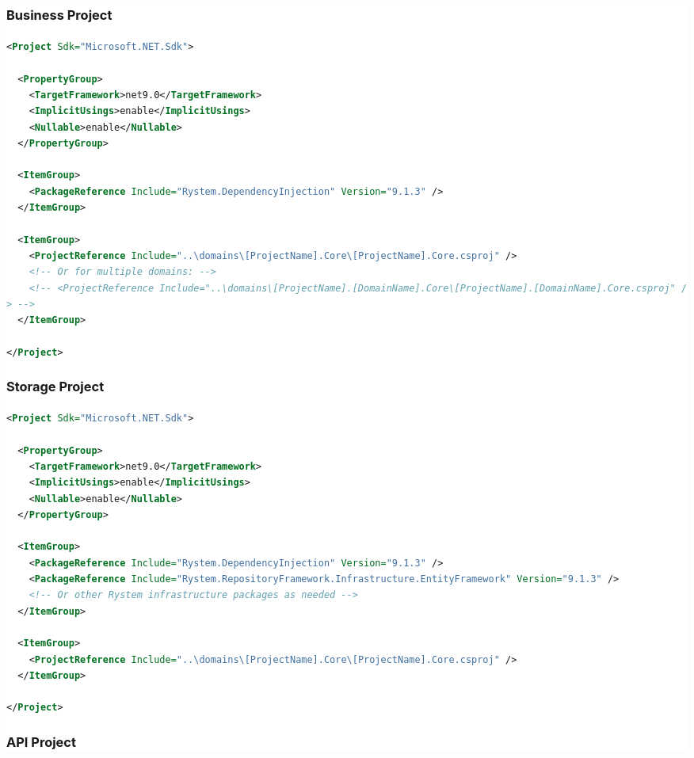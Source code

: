 ### Business Project

```xml
<Project Sdk="Microsoft.NET.Sdk">

  <PropertyGroup>
    <TargetFramework>net9.0</TargetFramework>
    <ImplicitUsings>enable</ImplicitUsings>
    <Nullable>enable</Nullable>
  </PropertyGroup>

  <ItemGroup>
    <PackageReference Include="Rystem.DependencyInjection" Version="9.1.3" />
  </ItemGroup>

  <ItemGroup>
    <ProjectReference Include="..\domains\[ProjectName].Core\[ProjectName].Core.csproj" />
    <!-- Or for multiple domains: -->
    <!-- <ProjectReference Include="..\domains\[ProjectName].[DomainName].Core\[ProjectName].[DomainName].Core.csproj" /> -->
  </ItemGroup>

</Project>
```

### Storage Project

```xml
<Project Sdk="Microsoft.NET.Sdk">

  <PropertyGroup>
    <TargetFramework>net9.0</TargetFramework>
    <ImplicitUsings>enable</ImplicitUsings>
    <Nullable>enable</Nullable>
  </PropertyGroup>

  <ItemGroup>
    <PackageReference Include="Rystem.DependencyInjection" Version="9.1.3" />
    <PackageReference Include="Rystem.RepositoryFramework.Infrastructure.EntityFramework" Version="9.1.3" />
    <!-- Or other Rystem infrastructure packages as needed -->
  </ItemGroup>

  <ItemGroup>
    <ProjectReference Include="..\domains\[ProjectName].Core\[ProjectName].Core.csproj" />
  </ItemGroup>

</Project>
```

### API Project
